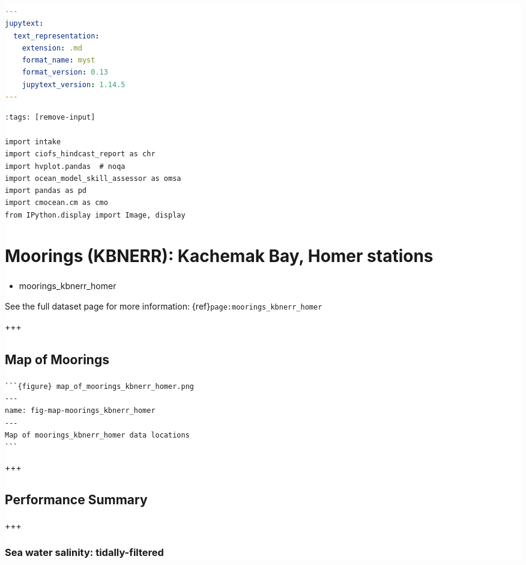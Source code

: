 ```yaml
---
jupytext:
  text_representation:
    extension: .md
    format_name: myst
    format_version: 0.13
    jupytext_version: 1.14.5
---
```


```{code-cell}
:tags: [remove-input]

import intake
import ciofs_hindcast_report as chr
import hvplot.pandas  # noqa
import ocean_model_skill_assessor as omsa
import pandas as pd
import cmocean.cm as cmo
from IPython.display import Image, display
```

# Moorings (KBNERR): Kachemak Bay, Homer stations

* moorings_kbnerr_homer

See the full dataset page for more information: {ref}`page:moorings_kbnerr_homer`

+++

## Map of Moorings



````{div} full-width                
```{figure} map_of_moorings_kbnerr_homer.png
---
name: fig-map-moorings_kbnerr_homer
---
Map of moorings_kbnerr_homer data locations
```
````




+++

## Performance Summary

+++

### Sea water salinity: tidally-filtered

